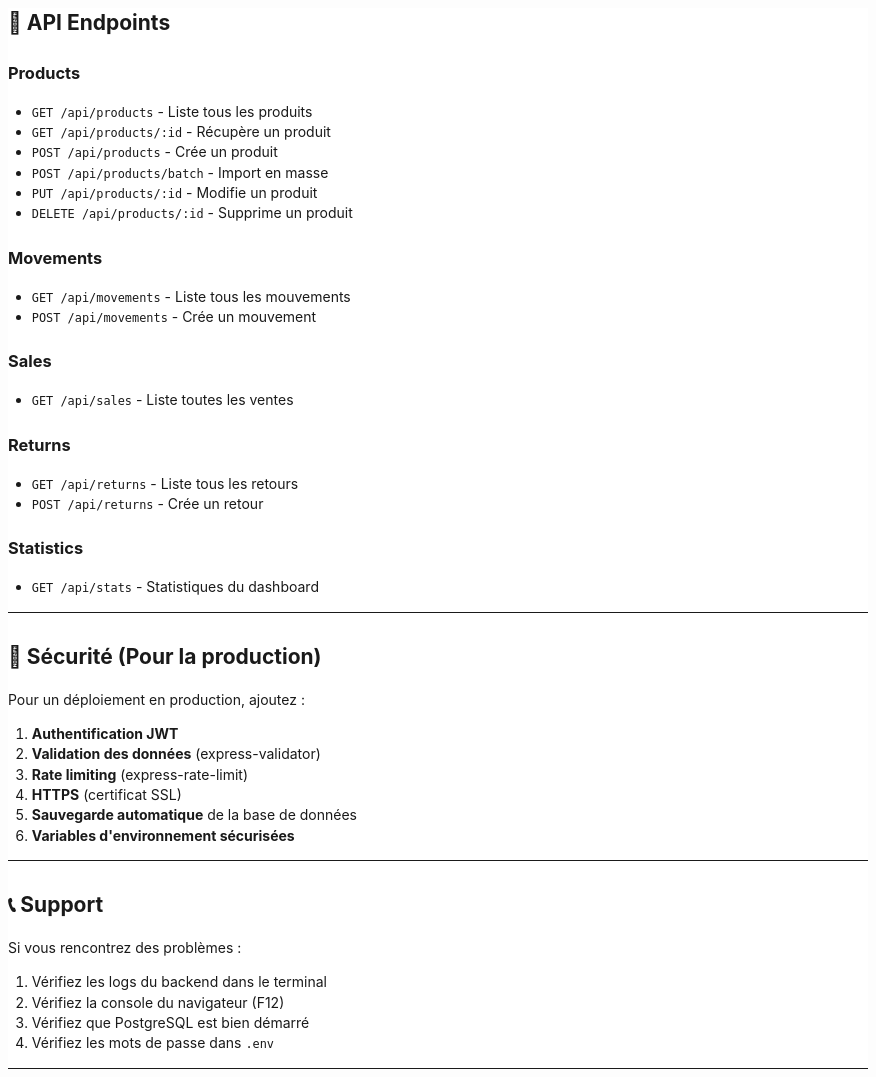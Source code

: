 
## 📱 API Endpoints

### **Products**
- `GET /api/products` - Liste tous les produits
- `GET /api/products/:id` - Récupère un produit
- `POST /api/products` - Crée un produit
- `POST /api/products/batch` - Import en masse
- `PUT /api/products/:id` - Modifie un produit
- `DELETE /api/products/:id` - Supprime un produit

### **Movements**
- `GET /api/movements` - Liste tous les mouvements
- `POST /api/movements` - Crée un mouvement

### **Sales**
- `GET /api/sales` - Liste toutes les ventes

### **Returns**
- `GET /api/returns` - Liste tous les retours
- `POST /api/returns` - Crée un retour

### **Statistics**
- `GET /api/stats` - Statistiques du dashboard

---

## 🔐 Sécurité (Pour la production)

Pour un déploiement en production, ajoutez :

1. **Authentification JWT**
2. **Validation des données** (express-validator)
3. **Rate limiting** (express-rate-limit)
4. **HTTPS** (certificat SSL)
5. **Sauvegarde automatique** de la base de données
6. **Variables d'environnement sécurisées**

---

## 📞 Support

Si vous rencontrez des problèmes :
1. Vérifiez les logs du backend dans le terminal
2. Vérifiez la console du navigateur (F12)
3. Vérifiez que PostgreSQL est bien démarré
4. Vérifiez les mots de passe dans `.env`

---
